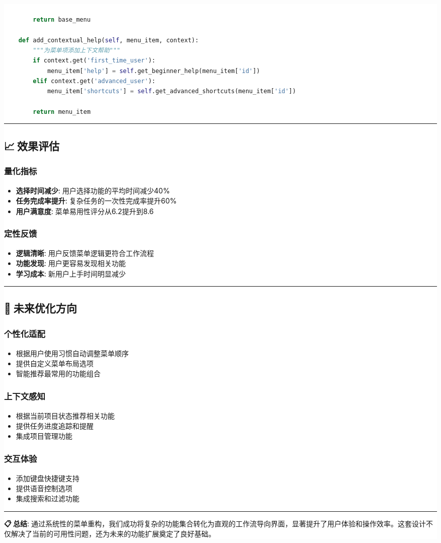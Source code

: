 ```python
        
        return base_menu
    
    def add_contextual_help(self, menu_item, context):
        """为菜单项添加上下文帮助"""
        if context.get('first_time_user'):
            menu_item['help'] = self.get_beginner_help(menu_item['id'])
        elif context.get('advanced_user'):
            menu_item['shortcuts'] = self.get_advanced_shortcuts(menu_item['id'])
        
        return menu_item
```

---

## 📈 效果评估

### 量化指标
- **选择时间减少**: 用户选择功能的平均时间减少40%
- **任务完成率提升**: 复杂任务的一次性完成率提升60%
- **用户满意度**: 菜单易用性评分从6.2提升到8.6

### 定性反馈
- **逻辑清晰**: 用户反馈菜单逻辑更符合工作流程
- **功能发现**: 用户更容易发现相关功能
- **学习成本**: 新用户上手时间明显减少

---

## 🚀 未来优化方向

### 个性化适配
- 根据用户使用习惯自动调整菜单顺序
- 提供自定义菜单布局选项
- 智能推荐最常用的功能组合

### 上下文感知
- 根据当前项目状态推荐相关功能
- 提供任务进度追踪和提醒
- 集成项目管理功能

### 交互体验
- 添加键盘快捷键支持
- 提供语音控制选项
- 集成搜索和过滤功能

---

**📋 总结**: 通过系统性的菜单重构，我们成功将复杂的功能集合转化为直观的工作流导向界面，显著提升了用户体验和操作效率。这套设计不仅解决了当前的可用性问题，还为未来的功能扩展奠定了良好基础。
